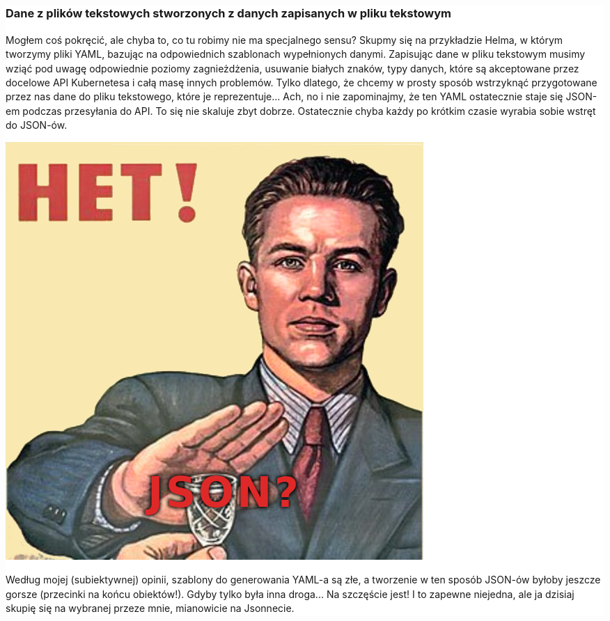 ### Dane z plików tekstowych stworzonych z danych zapisanych w pliku tekstowym

Mogłem coś pokręcić, ale chyba to, co tu robimy nie ma specjalnego sensu? Skupmy się na przykładzie Helma, w którym
tworzymy pliki YAML, bazując na odpowiednich szablonach wypełnionych danymi. Zapisując dane w pliku tekstowym musimy
wziąć pod uwagę odpowiednie poziomy zagnieżdżenia, usuwanie białych znaków, typy danych, które są akceptowane przez
docelowe API Kubernetesa i całą masę innych problemów. Tylko dlatego, że chcemy w prosty sposób wstrzyknąć przygotowane
przez nas dane do pliku tekstowego, które je reprezentuje... Ach, no i nie zapominajmy, że ten YAML ostatecznie staje się
JSON-em podczas przesyłania do API. To się nie skaluje zbyt dobrze. Ostatecznie chyba każdy po krótkim czasie wyrabia
sobie wstręt do JSON-ów.

![Json? Nyet!](json-nyet.png)

Według mojej (subiektywnej) opinii, szablony do generowania YAML-a są złe, a tworzenie w ten sposób JSON-ów byłoby jeszcze gorsze (przecinki na końcu obiektów!).
Gdyby tylko była inna droga... Na szczęście jest! I to zapewne niejedna, ale ja dzisiaj skupię się na wybranej przeze
mnie, mianowicie na Jsonnecie.
